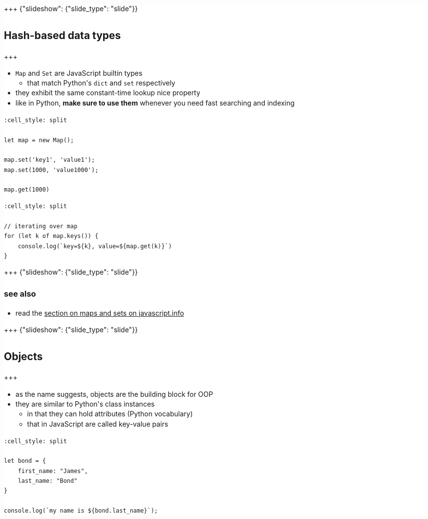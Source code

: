 +++ {"slideshow": {"slide_type": "slide"}}

## Hash-based data types

+++

* `Map` and `Set` are JavaScript builtin types
  * that match Python's `dict` and `set` respectively
* they exhibit the same constant-time lookup nice property
* like in Python, **make sure to use them** whenever you need fast searching and indexing

```{code-cell}
:cell_style: split

let map = new Map();

map.set('key1', 'value1');
map.set(1000, 'value1000');

map.get(1000)
```

```{code-cell}
:cell_style: split

// iterating over map
for (let k of map.keys()) {
    console.log(`key=${k}, value=${map.get(k)}`)
}
```

+++ {"slideshow": {"slide_type": "slide"}}

### see also

* read the [section on maps and sets on javascript.info](https://javascript.info/map-set)

+++ {"slideshow": {"slide_type": "slide"}}

## Objects

+++

* as the name suggests, objects are the building block for OOP
* they are similar to Python's class instances
  * in that they can hold attributes (Python vocabulary)
  * that in JavaScript are called key-value pairs

```{code-cell}
:cell_style: split

let bond = {
    first_name: "James",
    last_name: "Bond"
}

console.log(`my name is ${bond.last_name}`);
```
